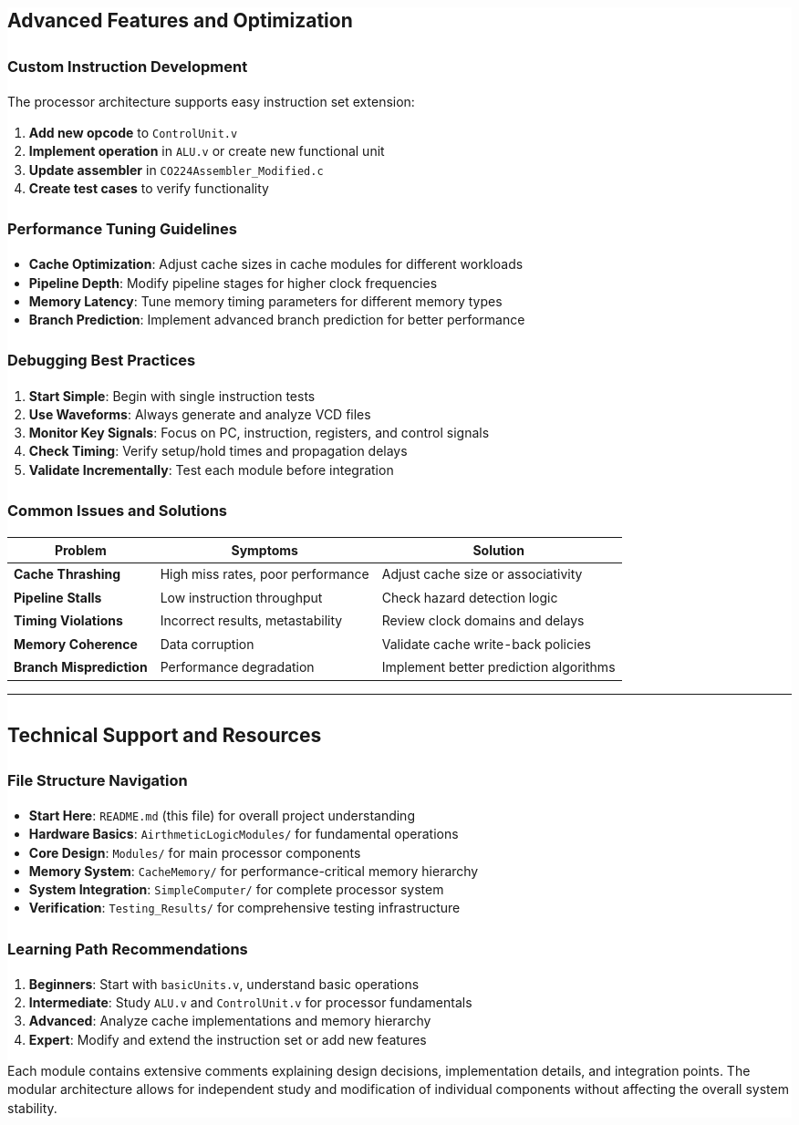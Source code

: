 ## Advanced Features and Optimization

### **Custom Instruction Development**
The processor architecture supports easy instruction set extension:

1. **Add new opcode** to `ControlUnit.v`
2. **Implement operation** in `ALU.v` or create new functional unit
3. **Update assembler** in `CO224Assembler_Modified.c`  
4. **Create test cases** to verify functionality

### **Performance Tuning Guidelines**
- **Cache Optimization**: Adjust cache sizes in cache modules for different workloads
- **Pipeline Depth**: Modify pipeline stages for higher clock frequencies
- **Memory Latency**: Tune memory timing parameters for different memory types
- **Branch Prediction**: Implement advanced branch prediction for better performance

### **Debugging Best Practices**
1. **Start Simple**: Begin with single instruction tests
2. **Use Waveforms**: Always generate and analyze VCD files
3. **Monitor Key Signals**: Focus on PC, instruction, registers, and control signals
4. **Check Timing**: Verify setup/hold times and propagation delays
5. **Validate Incrementally**: Test each module before integration

### **Common Issues and Solutions**

| Problem | Symptoms | Solution |
|---------|----------|----------|
| **Cache Thrashing** | High miss rates, poor performance | Adjust cache size or associativity |
| **Pipeline Stalls** | Low instruction throughput | Check hazard detection logic |
| **Timing Violations** | Incorrect results, metastability | Review clock domains and delays |
| **Memory Coherence** | Data corruption | Validate cache write-back policies |
| **Branch Misprediction** | Performance degradation | Implement better prediction algorithms |

---

## Technical Support and Resources

### **File Structure Navigation**
- **Start Here**: `README.md` (this file) for overall project understanding
- **Hardware Basics**: `AirthmeticLogicModules/` for fundamental operations  
- **Core Design**: `Modules/` for main processor components
- **Memory System**: `CacheMemory/` for performance-critical memory hierarchy
- **System Integration**: `SimpleComputer/` for complete processor system
- **Verification**: `Testing_Results/` for comprehensive testing infrastructure

### **Learning Path Recommendations**
1. **Beginners**: Start with `basicUnits.v`, understand basic operations
2. **Intermediate**: Study `ALU.v` and `ControlUnit.v` for processor fundamentals  
3. **Advanced**: Analyze cache implementations and memory hierarchy
4. **Expert**: Modify and extend the instruction set or add new features

Each module contains extensive comments explaining design decisions, implementation details, and integration points. The modular architecture allows for independent study and modification of individual components without affecting the overall system stability.
